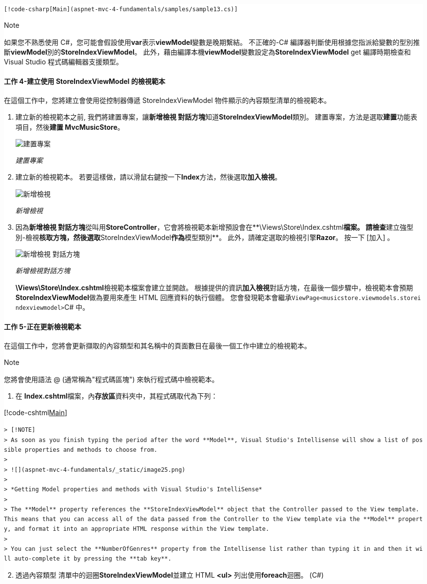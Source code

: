     [!code-csharp[Main](aspnet-mvc-4-fundamentals/samples/sample13.cs)]

> [!NOTE]
> 如果您不熟悉使用 C#，您可能會假設使用**var**表示**viewModel**變數是晚期繫結。 不正確的-C# 編譯器判斷使用根據您指派給變數的型別推斷**viewModel**別的**StoreIndexViewModel**。 此外，藉由編譯本機**viewModel**變數設定為**StoreIndexViewModel** get 編譯時期檢查和 Visual Studio 程式碼編輯器支援類型。

<a id="Ex5Task4"></a>

<a id="Task_4_-_Creating_a_View_Template_that_Uses_StoreIndexViewModel"></a>
#### <a name="task-4---creating-a-view-template-that-uses-storeindexviewmodel"></a>工作 4-建立使用 StoreIndexViewModel 的檢視範本

在這個工作中，您將建立會使用從控制器傳遞 StoreIndexViewModel 物件顯示的內容類型清單的檢視範本。

1. 建立新的檢視範本之前, 我們將建置專案，讓**新增檢視 對話方塊**知道**StoreIndexViewModel**類別。 建置專案，方法是選取**建置**功能表項目，然後**建置 MvcMusicStore**。

    ![建置專案](aspnet-mvc-4-fundamentals/_static/image22.png "建置專案")

    *建置專案*
2. 建立新的檢視範本。 若要這樣做，請以滑鼠右鍵按一下**Index**方法，然後選取**加入檢視**。

    ![新增檢視](aspnet-mvc-4-fundamentals/_static/image23.png "新增檢視")

    *新增檢視*
3. 因為**新增檢視 對話方塊**從叫用**StoreController**，它會將檢視範本新增預設會在**\Views\Store\Index.cshtml**檔案。 請檢查**建立強型別-檢視**核取方塊，然後選取**StoreIndexViewModel**作為**模型類別**。 此外，請確定選取的檢視引擎**Razor**。 按一下 [加入] 。

    ![新增檢視 對話方塊](aspnet-mvc-4-fundamentals/_static/image24.png "新增檢視對話方塊")

    *新增檢視對話方塊*

    **\Views\Store\Index.cshtml**檢視範本檔案會建立並開啟。 根據提供的資訊**加入檢視**對話方塊，在最後一個步驟中，檢視範本會預期**StoreIndexViewModel**做為要用來產生 HTML 回應資料的執行個體。 您會發現範本會繼承`ViewPage<musicstore.viewmodels.storeindexviewmodel>`C# 中。

<a id="Ex5Task5"></a>

<a id="Task_5_-_Updating_the_View_Template"></a>
#### <a name="task-5---updating-the-view-template"></a>工作 5-正在更新檢視範本

在這個工作中，您將會更新擷取的內容類型和其名稱中的頁面數目在最後一個工作中建立的檢視範本。

> [!NOTE]
> 您將會使用語法 @ (通常稱為&quot;程式碼區塊&quot;) 來執行程式碼中檢視範本。

1. 在  **Index.cshtml**檔案，內**存放區**資料夾中，其程式碼取代為下列：

[!code-cshtml[Main](aspnet-mvc-4-fundamentals/samples/sample14.cshtml)]

    > [!NOTE]
    > As soon as you finish typing the period after the word **Model**, Visual Studio's Intellisense will show a list of possible properties and methods to choose from.
    > 
    > ![](aspnet-mvc-4-fundamentals/_static/image25.png)
    > 
    > *Getting Model properties and methods with Visual Studio's IntelliSense*
    > 
    > The **Model** property references the **StoreIndexViewModel** object that the Controller passed to the View template. This means that you can access all of the data passed from the Controller to the View template via the **Model** property, and format it into an appropriate HTML response within the View template.
    > 
    > You can just select the **NumberOfGenres** property from the Intellisense list rather than typing it in and then it will auto-complete it by pressing the **tab key**.
2. 透過內容類型 清單中的迴圈**StoreIndexViewModel**並建立 HTML **&lt;ul&gt;** 列出使用**foreach**迴圈。
   (C#)
